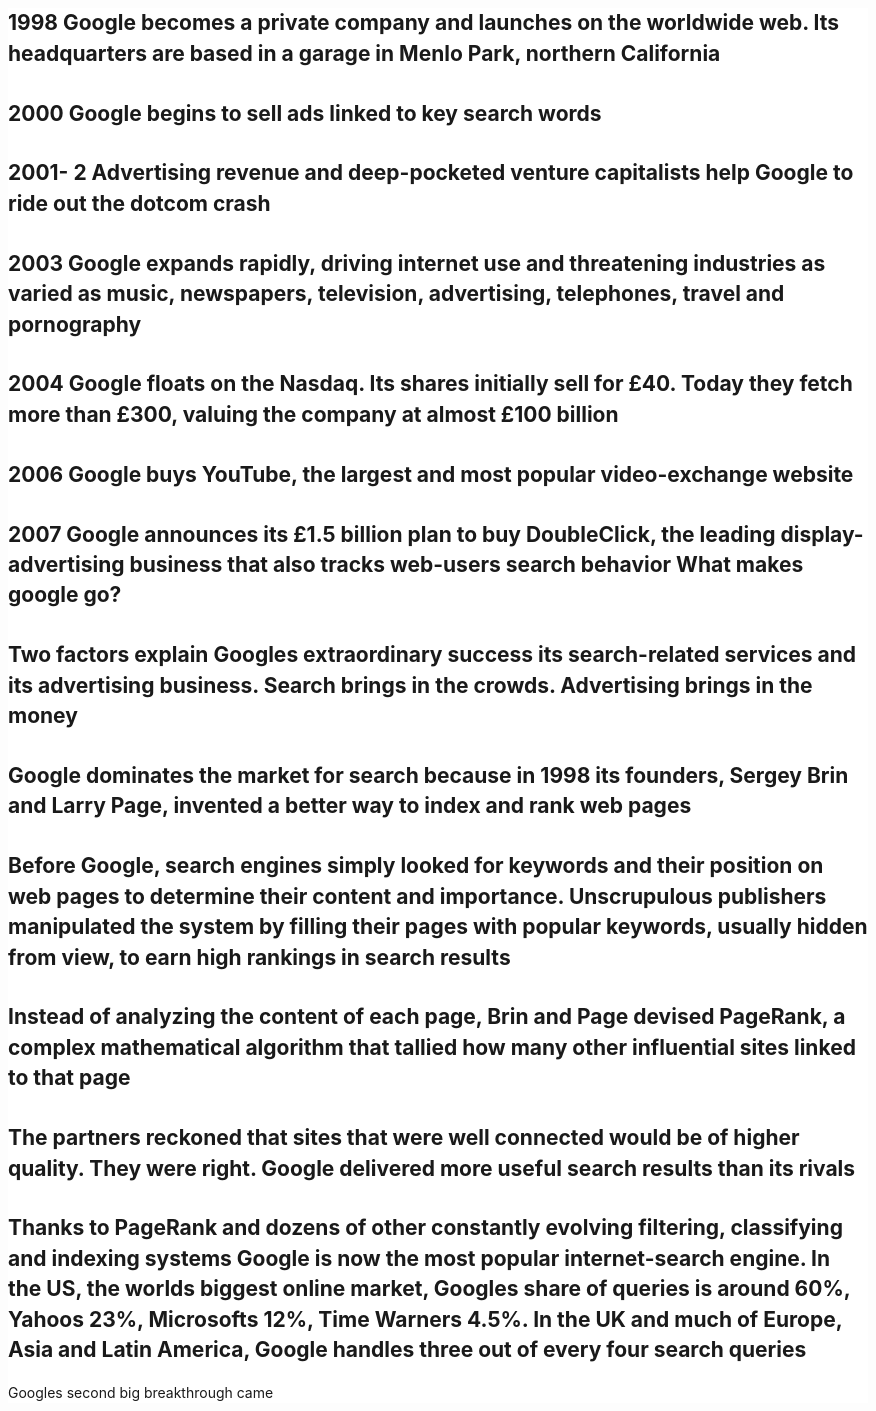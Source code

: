 1998 Google becomes a private company
and launches on the worldwide web. Its headquarters are based in a
garage in Menlo Park, northern California
-
2000 Google begins to sell ads linked to
key search words
-
2001- 2 Advertising revenue and
deep-pocketed venture capitalists help Google to ride out the dotcom
crash
-
2003 Google expands rapidly, driving
internet use and threatening industries as varied as music,
newspapers, television, advertising, telephones, travel and
pornography
-
2004 Google floats on the Nasdaq. Its
shares initially sell for £40. Today they fetch more than £300,
valuing the company at almost £100 billion
-
2006 Google buys
YouTube, the largest
and most popular video-exchange website
-
2007 Google announces its £1.5 billion
plan to buy
DoubleClick, the leading display-advertising business
that also tracks web-users search behavior
What makes google go?
-
Two factors explain Googles
extraordinary success its search-related services and its
advertising business. Search brings in the crowds. Advertising
brings in the money
-
Google dominates the market for search
because in 1998 its founders, Sergey Brin and Larry Page, invented a
better way to index and rank web pages
-
Before Google, search engines simply
looked for keywords and their position on web pages to determine
their content and importance. Unscrupulous publishers manipulated
the system by filling their pages with popular keywords, usually
hidden from view, to earn high rankings in search results
-
Instead of analyzing the content of each
page, Brin and Page devised
PageRank, a complex mathematical
algorithm that tallied how many other influential sites linked to
that page
-
The partners reckoned that sites that
were well connected would be of higher quality. They were right.
Google delivered more useful search results than its rivals
-
Thanks to PageRank and dozens of other
constantly evolving filtering, classifying and indexing systems
Google is now the most popular internet-search engine. In the US,
the worlds biggest online market, Googles share of queries is
around 60%, Yahoos 23%, Microsofts 12%, Time Warners 4.5%. In the
UK and much of Europe, Asia and Latin America, Google handles three
out of every four search queries
-
Googles second big breakthrough came